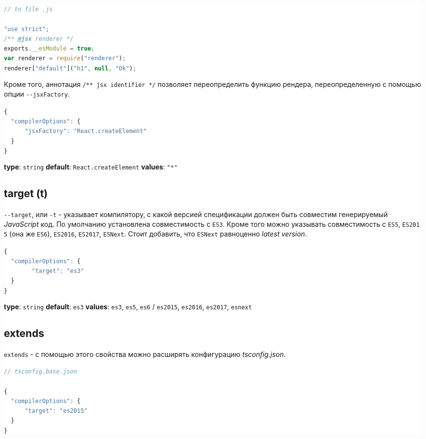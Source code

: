 ~~~~~typescript
// to file .js

"use strict";
/** @jsx renderer */
exports.__esModule = true;
var renderer = require("renderer");
renderer["default"]("h1", null, "Ok");
~~~~~

Кроме того, аннотация `/** jsx identifier */` позволяет переопределить функцию рендера, переопределенную с помощью опции `--jsxFactory`.

~~~~~typescript
{
  "compilerOptions": {
      "jsxFactory": "React.createElement"
  }
}
~~~~~

**type**: `string`
**default**: `React.createElement`
**values**: `"*"`


## target (t)


`--target`, или `-t` - указывает компилятору, с какой версией спецификации должен быть совместим генерируемый *JavaScript* код. По умолчанию установлена совместимость с `ES3`. Кроме того можно указывать совместимость с `ES5`, `ES2015` (она же `ES6`), `ES2016`, `ES2017`, `ESNext`. Стоит добавить, что `ESNext` равноценно *latest version*.

~~~~~typescript
{
  "compilerOptions": {
        "target": "es3"
  }
}
~~~~~

**type**: `string`
**default**: `es3`
**values**: `es3`, `es5`, `es6` / `es2015`, `es2016`, `es2017`, `esnext`

## extends


`extends` - с помощью этого свойства можно расширять конфигурацию *tsconfig.json*.

~~~~~typescript
// tsconfig.base.json

{
  "compilerOptions": {
      "target": "es2015"
  }
}
~~~~~
